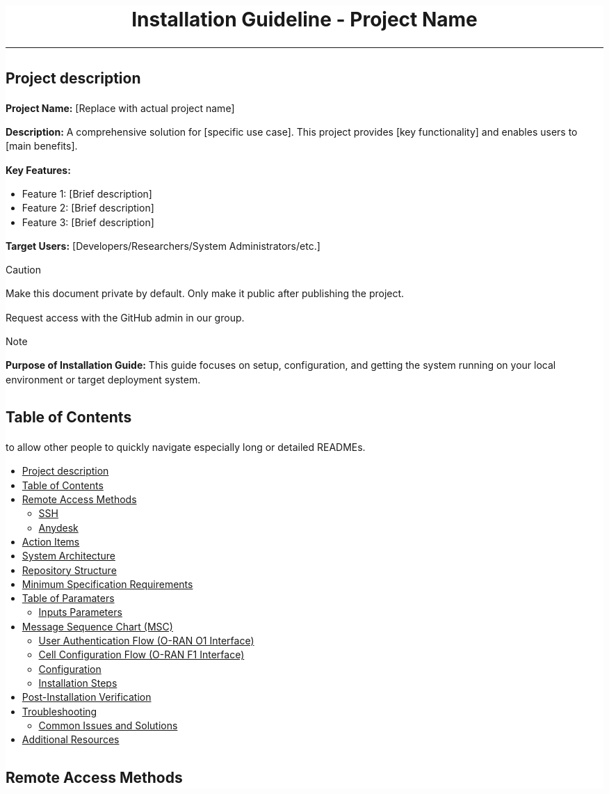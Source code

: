 <h1 align="center">Installation Guideline - Project Name</h1>
<hr>

## Project description

**Project Name:** [Replace with actual project name]

**Description:** A comprehensive solution for [specific use case]. This project provides [key functionality] and enables users to [main benefits].

**Key Features:**

- Feature 1: [Brief description]
- Feature 2: [Brief description]
- Feature 3: [Brief description]

**Target Users:** [Developers/Researchers/System Administrators/etc.]

> [!CAUTION]
> Make this document private by default. Only make it public after publishing the project.
>
> Request access with the GitHub admin in our group.

> [!NOTE]
> **Purpose of Installation Guide:**
> This guide focuses on setup, configuration, and getting the system running on your local environment or target deployment system.

## Table of Contents

to allow other people to quickly navigate especially long or detailed READMEs.

- [Project description](#project-description)
- [Table of Contents](#table-of-contents)
- [Remote Access Methods](#remote-access-methods)
  - [SSH](#ssh)
  - [Anydesk](#anydesk)
- [Action Items](#action-items)
- [System Architecture](#system-architecture)
- [Repository Structure](#repository-structure)
- [Minimum Specification Requirements](#minimum-specification-requirements)
- [Table of Paramaters](#table-of-paramaters)
  - [Inputs Parameters](#inputs-parameters)
- [Message Sequence Chart (MSC)](#message-sequence-chart-msc)
  - [User Authentication Flow (O-RAN O1 Interface)](#user-authentication-flow-o-ran-o1-interface)
  - [Cell Configuration Flow (O-RAN F1 Interface)](#cell-configuration-flow-o-ran-f1-interface)
  - [Configuration](#configuration)
  - [Installation Steps](#installation-steps)
- [Post-Installation Verification](#post-installation-verification)
- [Troubleshooting](#troubleshooting)
  - [Common Issues and Solutions](#common-issues-and-solutions)
- [Additional Resources](#additional-resources)

## Remote Access Methods
